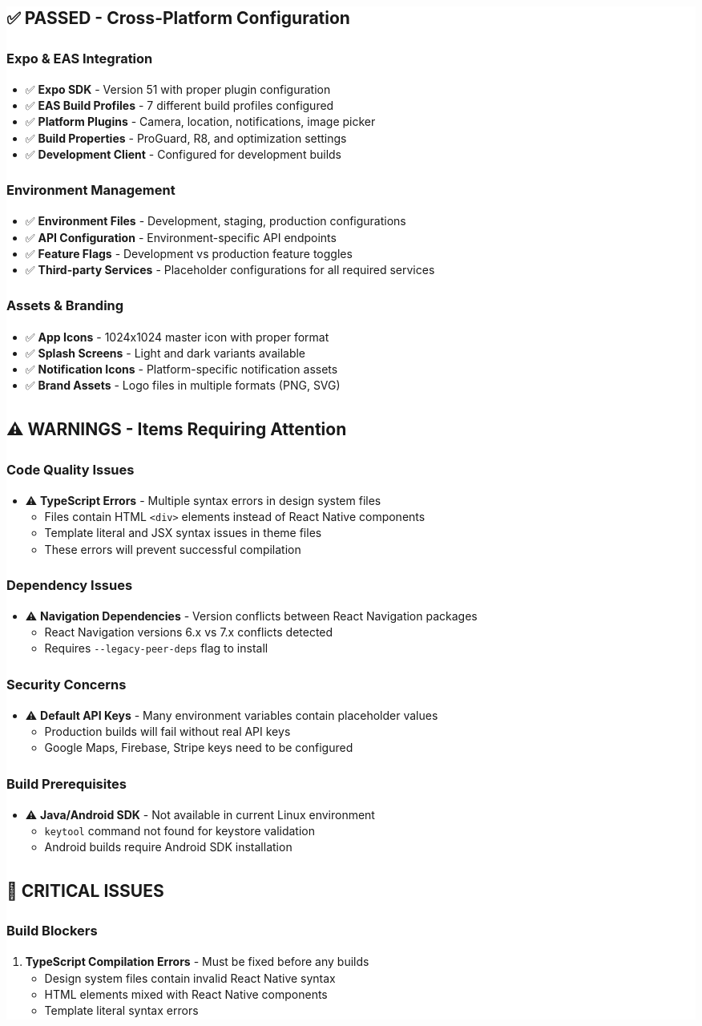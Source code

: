 ## ✅ PASSED - Cross-Platform Configuration

### Expo & EAS Integration
- ✅ **Expo SDK** - Version 51 with proper plugin configuration
- ✅ **EAS Build Profiles** - 7 different build profiles configured
- ✅ **Platform Plugins** - Camera, location, notifications, image picker
- ✅ **Build Properties** - ProGuard, R8, and optimization settings
- ✅ **Development Client** - Configured for development builds

### Environment Management
- ✅ **Environment Files** - Development, staging, production configurations
- ✅ **API Configuration** - Environment-specific API endpoints
- ✅ **Feature Flags** - Development vs production feature toggles
- ✅ **Third-party Services** - Placeholder configurations for all required services

### Assets & Branding
- ✅ **App Icons** - 1024x1024 master icon with proper format
- ✅ **Splash Screens** - Light and dark variants available
- ✅ **Notification Icons** - Platform-specific notification assets
- ✅ **Brand Assets** - Logo files in multiple formats (PNG, SVG)

## ⚠️ WARNINGS - Items Requiring Attention

### Code Quality Issues
- ⚠️ **TypeScript Errors** - Multiple syntax errors in design system files
  - Files contain HTML `<div>` elements instead of React Native components
  - Template literal and JSX syntax issues in theme files
  - These errors will prevent successful compilation

### Dependency Issues
- ⚠️ **Navigation Dependencies** - Version conflicts between React Navigation packages
  - React Navigation versions 6.x vs 7.x conflicts detected
  - Requires `--legacy-peer-deps` flag to install

### Security Concerns
- ⚠️ **Default API Keys** - Many environment variables contain placeholder values
  - Production builds will fail without real API keys
  - Google Maps, Firebase, Stripe keys need to be configured

### Build Prerequisites
- ⚠️ **Java/Android SDK** - Not available in current Linux environment
  - `keytool` command not found for keystore validation
  - Android builds require Android SDK installation

## 🚫 CRITICAL ISSUES

### Build Blockers
1. **TypeScript Compilation Errors** - Must be fixed before any builds
   - Design system files contain invalid React Native syntax
   - HTML elements mixed with React Native components
   - Template literal syntax errors
